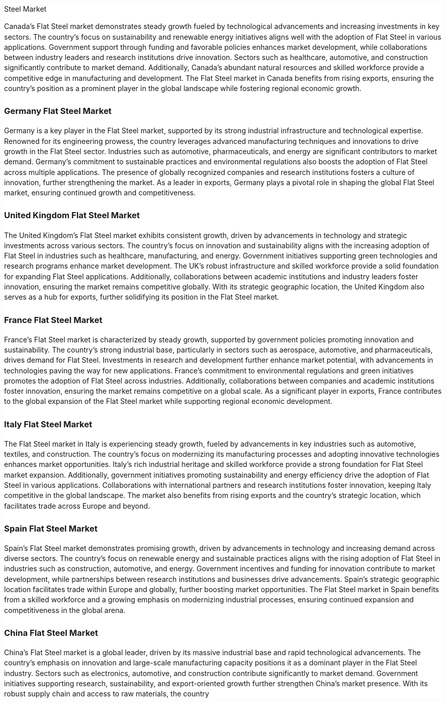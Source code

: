 Steel Market</h3><p>Canada&rsquo;s Flat Steel market demonstrates steady growth fueled by technological advancements and increasing investments in key sectors. The country&rsquo;s focus on sustainability and renewable energy initiatives aligns well with the adoption of Flat Steel in various applications. Government support through funding and favorable policies enhances market development, while collaborations between industry leaders and research institutions drive innovation. Sectors such as healthcare, automotive, and construction significantly contribute to market demand. Additionally, Canada&rsquo;s abundant natural resources and skilled workforce provide a competitive edge in manufacturing and development. The Flat Steel market in Canada benefits from rising exports, ensuring the country&rsquo;s position as a prominent player in the global landscape while fostering regional economic growth.</p><h3>Germany Flat Steel Market</h3><p>Germany is a key player in the Flat Steel market, supported by its strong industrial infrastructure and technological expertise. Renowned for its engineering prowess, the country leverages advanced manufacturing techniques and innovations to drive growth in the Flat Steel sector. Industries such as automotive, pharmaceuticals, and energy are significant contributors to market demand. Germany&rsquo;s commitment to sustainable practices and environmental regulations also boosts the adoption of Flat Steel across multiple applications. The presence of globally recognized companies and research institutions fosters a culture of innovation, further strengthening the market. As a leader in exports, Germany plays a pivotal role in shaping the global Flat Steel market, ensuring continued growth and competitiveness.</p><h3>United Kingdom Flat Steel Market</h3><p>The United Kingdom&rsquo;s Flat Steel market exhibits consistent growth, driven by advancements in technology and strategic investments across various sectors. The country&rsquo;s focus on innovation and sustainability aligns with the increasing adoption of Flat Steel in industries such as healthcare, manufacturing, and energy. Government initiatives supporting green technologies and research programs enhance market development. The UK&rsquo;s robust infrastructure and skilled workforce provide a solid foundation for expanding Flat Steel applications. Additionally, collaborations between academic institutions and industry leaders foster innovation, ensuring the market remains competitive globally. With its strategic geographic location, the United Kingdom also serves as a hub for exports, further solidifying its position in the Flat Steel market.</p><h3>France Flat Steel Market</h3><p>France&rsquo;s Flat Steel market is characterized by steady growth, supported by government policies promoting innovation and sustainability. The country&rsquo;s strong industrial base, particularly in sectors such as aerospace, automotive, and pharmaceuticals, drives demand for Flat Steel. Investments in research and development further enhance market potential, with advancements in technologies paving the way for new applications. France&rsquo;s commitment to environmental regulations and green initiatives promotes the adoption of Flat Steel across industries. Additionally, collaborations between companies and academic institutions foster innovation, ensuring the market remains competitive on a global scale. As a significant player in exports, France contributes to the global expansion of the Flat Steel market while supporting regional economic development.</p><h3>Italy Flat Steel Market</h3><p>The Flat Steel market in Italy is experiencing steady growth, fueled by advancements in key industries such as automotive, textiles, and construction. The country&rsquo;s focus on modernizing its manufacturing processes and adopting innovative technologies enhances market opportunities. Italy&rsquo;s rich industrial heritage and skilled workforce provide a strong foundation for Flat Steel market expansion. Additionally, government initiatives promoting sustainability and energy efficiency drive the adoption of Flat Steel in various applications. Collaborations with international partners and research institutions foster innovation, keeping Italy competitive in the global landscape. The market also benefits from rising exports and the country&rsquo;s strategic location, which facilitates trade across Europe and beyond.</p><h3>Spain Flat Steel Market</h3><p>Spain&rsquo;s Flat Steel market demonstrates promising growth, driven by advancements in technology and increasing demand across diverse sectors. The country&rsquo;s focus on renewable energy and sustainable practices aligns with the rising adoption of Flat Steel in industries such as construction, automotive, and energy. Government incentives and funding for innovation contribute to market development, while partnerships between research institutions and businesses drive advancements. Spain&rsquo;s strategic geographic location facilitates trade within Europe and globally, further boosting market opportunities. The Flat Steel market in Spain benefits from a skilled workforce and a growing emphasis on modernizing industrial processes, ensuring continued expansion and competitiveness in the global arena.</p><h3>China Flat Steel Market</h3><p>China&rsquo;s Flat Steel market is a global leader, driven by its massive industrial base and rapid technological advancements. The country&rsquo;s emphasis on innovation and large-scale manufacturing capacity positions it as a dominant player in the Flat Steel industry. Sectors such as electronics, automotive, and construction contribute significantly to market demand. Government initiatives supporting research, sustainability, and export-oriented growth further strengthen China&rsquo;s market presence. With its robust supply chain and access to raw materials, the country
